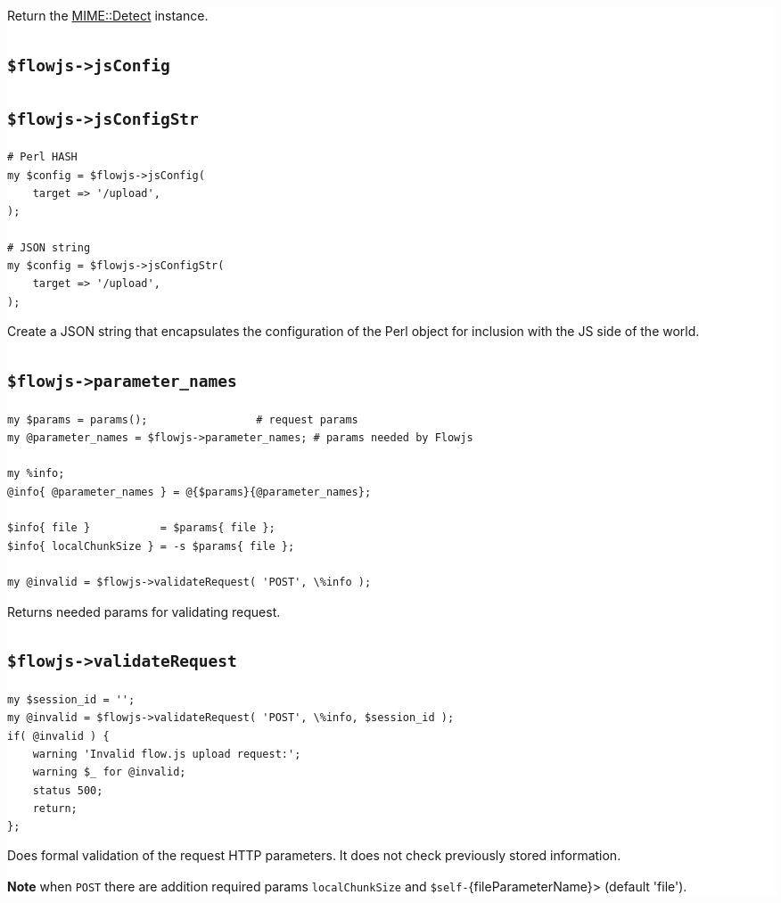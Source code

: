 Return the [MIME::Detect](https://metacpan.org/pod/MIME%3A%3ADetect) instance.

## `$flowjs->jsConfig`

## `$flowjs->jsConfigStr`

    # Perl HASH
    my $config = $flowjs->jsConfig(
        target => '/upload',
    );

    # JSON string
    my $config = $flowjs->jsConfigStr(
        target => '/upload',
    );

Create a JSON string that encapsulates the configuration of the Perl
object for inclusion with the JS side of the world.

## `$flowjs->parameter_names`

    my $params = params();                 # request params
    my @parameter_names = $flowjs->parameter_names; # params needed by Flowjs

    my %info;
    @info{ @parameter_names } = @{$params}{@parameter_names};

    $info{ file }           = $params{ file };
    $info{ localChunkSize } = -s $params{ file };

    my @invalid = $flowjs->validateRequest( 'POST', \%info );

Returns needed params for validating request.

## `$flowjs->validateRequest`

    my $session_id = '';
    my @invalid = $flowjs->validateRequest( 'POST', \%info, $session_id );
    if( @invalid ) {
        warning 'Invalid flow.js upload request:';
        warning $_ for @invalid;
        status 500;
        return;
    };

Does formal validation of the request HTTP parameters. It does not
check previously stored information.

**Note** when `POST` there are addition required params `localChunkSize`
and `$self-`{fileParameterName}> (default 'file').
